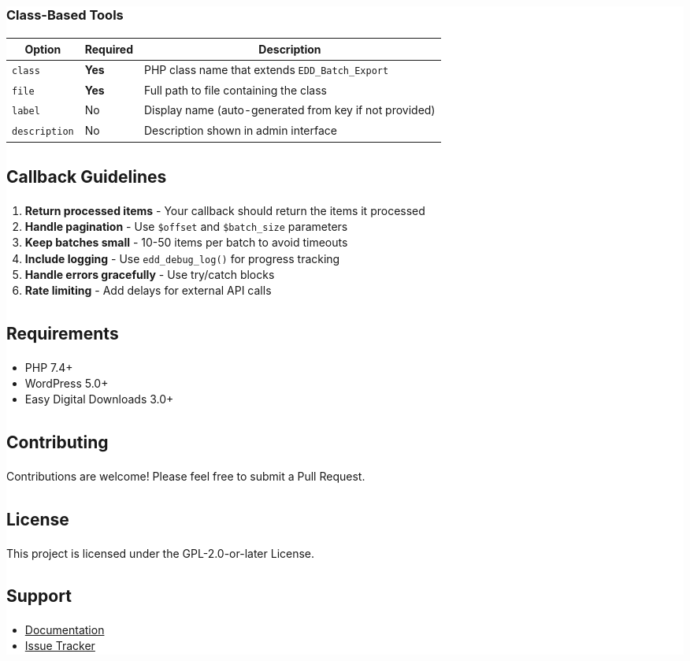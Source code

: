 ### Class-Based Tools

| Option | Required | Description |
|--------|----------|-------------|
| `class` | **Yes** | PHP class name that extends `EDD_Batch_Export` |
| `file` | **Yes** | Full path to file containing the class |
| `label` | No | Display name (auto-generated from key if not provided) |
| `description` | No | Description shown in admin interface |

## Callback Guidelines

1. **Return processed items** - Your callback should return the items it processed
2. **Handle pagination** - Use `$offset` and `$batch_size` parameters
3. **Keep batches small** - 10-50 items per batch to avoid timeouts
4. **Include logging** - Use `edd_debug_log()` for progress tracking
5. **Handle errors gracefully** - Use try/catch blocks
6. **Rate limiting** - Add delays for external API calls

## Requirements

- PHP 7.4+
- WordPress 5.0+
- Easy Digital Downloads 3.0+

## Contributing

Contributions are welcome! Please feel free to submit a Pull Request.

## License

This project is licensed under the GPL-2.0-or-later License.

## Support

- [Documentation](https://github.com/arraypress/edd-register-custom-stats)
- [Issue Tracker](https://github.com/arraypress/edd-register-custom-stats/issues)